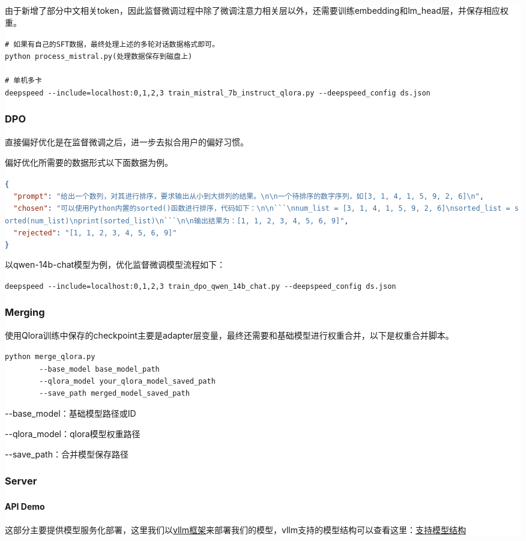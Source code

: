 由于新增了部分中文相关token，因此监督微调过程中除了微调注意力相关层以外，还需要训练embedding和lm_head层，并保存相应权重。

```shell
# 如果有自己的SFT数据，最终处理上述的多轮对话数据格式即可。
python process_mistral.py(处理数据保存到磁盘上)

# 单机多卡
deepspeed --include=localhost:0,1,2,3 train_mistral_7b_instruct_qlora.py --deepspeed_config ds.json 
```



### DPO

直接偏好优化是在监督微调之后，进一步去拟合用户的偏好习惯。

偏好优化所需要的数据形式以下面数据为例。

```json
{
  "prompt": "给出一个数列，对其进行排序，要求输出从小到大排列的结果。\n\n一个待排序的数字序列，如[3, 1, 4, 1, 5, 9, 2, 6]\n",
  "chosen": "可以使用Python内置的sorted()函数进行排序，代码如下：\n\n```\nnum_list = [3, 1, 4, 1, 5, 9, 2, 6]\nsorted_list = sorted(num_list)\nprint(sorted_list)\n```\n\n输出结果为：[1, 1, 2, 3, 4, 5, 6, 9]",
  "rejected": "[1, 1, 2, 3, 4, 5, 6, 9]"
}
```

以qwen-14b-chat模型为例，优化监督微调模型流程如下：

```shell
deepspeed --include=localhost:0,1,2,3 train_dpo_qwen_14b_chat.py --deepspeed_config ds.json 
```



### Merging

使用Qlora训练中保存的checkpoint主要是adapter层变量，最终还需要和基础模型进行权重合并，以下是权重合并脚本。

```shell
python merge_qlora.py 
		--base_model base_model_path 
		--qlora_model your_qlora_model_saved_path 
		--save_path merged_model_saved_path
```

--base_model：基础模型路径或ID

--qlora_model：qlora模型权重路径

--save_path：合并模型保存路径



### Server

#### API Demo

这部分主要提供模型服务化部署，这里我们以[vllm框架](https://github.com/vllm-project/vllm)来部署我们的模型，vllm支持的模型结构可以查看这里：[支持模型结构](https://docs.vllm.ai/en/latest/models/supported_models.html)
